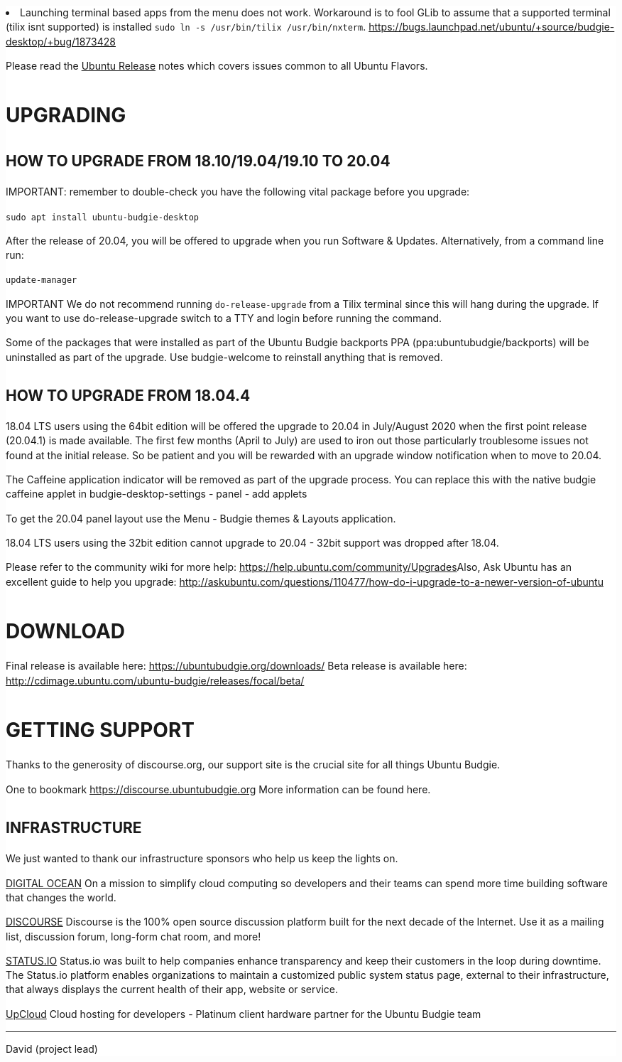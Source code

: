 <li>Launching terminal based apps from the menu does not work. Workaround is to fool GLib to assume that a supported terminal (tilix isnt supported) is installed  <code>sudo ln -s /usr/bin/tilix /usr/bin/nxterm</code>. <a href="https://bugs.launchpad.net/ubuntu/+source/budgie-desktop/+bug/1873428">https://bugs.launchpad.net/ubuntu/+source/budgie-desktop/+bug/1873428</a></li>
</ul>
<p>Please read the <a href="https://wiki.ubuntu.com/FocalFossa/ReleaseNotes" title="Ubuntu Release">Ubuntu Release</a> notes which covers issues common to all Ubuntu Flavors.</p>
<h1>UPGRADING</h1>
<h2>HOW TO UPGRADE FROM 18.10/19.04/19.10 TO 20.04</h2>
<p>IMPORTANT: remember to double-check you have the following vital package before you upgrade:</p>
<pre><code>sudo apt install ubuntu-budgie-desktop</code></pre>
<p>After the release of 20.04, you will be offered to upgrade when you run Software &amp; Updates. Alternatively, from a command line run:</p>
<pre><code>update-manager</code></pre>
<p>IMPORTANT We do not recommend running <code>do-release-upgrade</code> from a Tilix terminal since this will hang during the upgrade. If you want to use do-release-upgrade switch to a TTY and login before running the command.</p>
<p>Some of the packages that were installed as part of the Ubuntu Budgie backports PPA (ppa:ubuntubudgie/backports) will be uninstalled as part of the upgrade. Use budgie-welcome to reinstall anything that is removed.</p>
<h2>HOW TO UPGRADE FROM 18.04.4</h2>
<p>18.04 LTS users using the 64bit edition will be offered the upgrade to 20.04 in July/August 2020 when the first point release (20.04.1) is made available. The first few months (April to July) are used to iron out those particularly troublesome issues not found at the initial release. So be patient and you will be rewarded with an upgrade window notification when to move to 20.04.</p>
<p>The Caffeine application indicator will be removed as part of the upgrade process. You can replace this with the native budgie caffeine applet in budgie-desktop-settings - panel - add applets</p>
<p>To get the 20.04 panel layout use the Menu - Budgie themes &amp; Layouts application.</p>
<p>18.04 LTS users using the 32bit edition cannot upgrade to 20.04 - 32bit support was dropped after 18.04.</p>
<p>Please refer to the community wiki for more help: <a href="https://help.ubuntu.com/community/Upgrades">https://help.ubuntu.com/community/Upgrades</a>Also, Ask Ubuntu has an excellent guide to help you upgrade: <a href="http://askubuntu.com/questions/110477/how-do-i-upgrade-to-a-newer-version-of-ubuntu">http://askubuntu.com/questions/110477/how-do-i-upgrade-to-a-newer-version-of-ubuntu</a></p>
<h1>DOWNLOAD</h1>
<p>Final release is available here: <a href="https://ubuntubudgie.org/downloads/">https://ubuntubudgie.org/downloads/</a>
Beta release is available here: <a href="http://cdimage.ubuntu.com/ubuntu-budgie/releases/focal/beta/">http://cdimage.ubuntu.com/ubuntu-budgie/releases/focal/beta/</a></p>
<h1>GETTING SUPPORT</h1>
<p>Thanks to the generosity of discourse.org, our support site is the crucial site for all things Ubuntu Budgie.</p>
<p>One to bookmark <a href="https://discourse.ubuntubudgie.org">https://discourse.ubuntubudgie.org</a>
More information can be found here.</p>
<h2>INFRASTRUCTURE</h2>
<p>We just wanted to thank our infrastructure sponsors who help us keep the lights on.</p>
<p><a href="https://www.digitalocean.com/" title="DIGITAL OCEAN">DIGITAL OCEAN</a>
On a mission to simplify cloud computing so developers and their teams can spend more time building software that changes the world.</p>
<p><a href="https://www.discourse.org/" title="DISCOURSE">DISCOURSE</a>
Discourse is the 100% open source discussion platform built for the next decade of the Internet. Use it as a mailing list, discussion forum, long-form chat room, and more!</p>
<p><a href="https://status.io/" title="STATUS.IO">STATUS.IO</a>
Status.io was built to help companies enhance transparency and keep their customers in the loop during downtime. The Status.io platform enables organizations to maintain a customized public system status page, external to their infrastructure, that always displays the current health of their app, website or service.</p>
<p><a href="https://upcloud.com/" title="UpCloud">UpCloud</a>
Cloud hosting for developers - Platinum client hardware partner for the Ubuntu Budgie team</p>
<hr />
<p>David (project lead)</p>